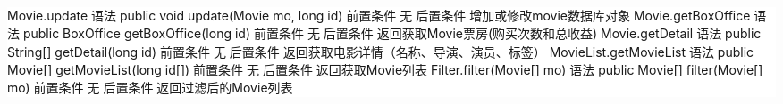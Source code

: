   <tr>
    <td rowspan="3">Movie.update</td>
    <td>语法</td>
    <td>public void update(Movie mo, long id)</td>
  </tr>
  <tr>
    <td>前置条件</td>
    <td>无</td>
  </tr>
  <tr>
    <td>后置条件</td>
    <td>增加或修改movie数据库对象</td>
  </tr>
  <tr>
    <td rowspan="3">Movie.getBoxOffice</td>
    <td>语法</td>
    <td>public BoxOffice getBoxOffice(long id)</td>
  </tr>
  <tr>
    <td>前置条件</td>
    <td>无</td>
  </tr>
  <tr>
    <td>后置条件</td>
    <td>返回获取Movie票房(购买次数和总收益)</td>
  </tr>
  <tr>
    <td rowspan="3">Movie.getDetail</td>
    <td>语法</td>
    <td>public String[] getDetail(long id)</td>
  </tr>
  <tr>
    <td>前置条件</td>
    <td>无</td>
  </tr>
  <tr>
    <td>后置条件</td>
    <td>返回获取电影详情（名称、导演、演员、标签）</td>
  </tr>
  <tr>
    <td rowspan="3">MovieList.getMovieList</td>
    <td>语法</td>
    <td>public Movie[] getMovieList(long id[])</td>
  </tr>
  <tr>
    <td>前置条件</td>
    <td>无</td>
  </tr>
  <tr>
    <td>后置条件</td>
    <td>返回获取Movie列表</td>
  </tr>
  <tr>
    <td rowspan="3">Filter.filter(Movie[] mo)</td>
    <td>语法</td>
    <td>public Movie[] filter(Movie[] mo)</td>
  </tr>
  <tr>
    <td>前置条件</td>
    <td>无</td>
  </tr>
  <tr>
    <td>后置条件</td>
    <td>返回过滤后的Movie列表</td>